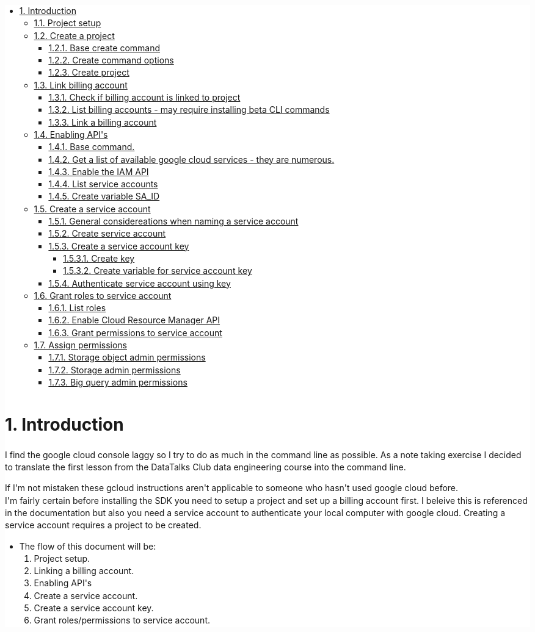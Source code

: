 - [1. Introduction](#1-introduction)
  - [1.1. Project setup](#11-project-setup)
  - [1.2. Create a project](#12-create-a-project)
    - [1.2.1. Base create command](#121-base-create-command)
    - [1.2.2. Create command options](#122-create-command-options)
    - [1.2.3. Create project](#123-create-project)
  - [1.3. Link billing account](#13-link-billing-account)
    - [1.3.1. Check if billing account is linked to project](#131-check-if-billing-account-is-linked-to-project)
    - [1.3.2. List billing accounts - may require installing beta CLI commands](#132-list-billing-accounts---may-require-installing-beta-cli-commands)
    - [1.3.3. Link a billing account](#133-link-a-billing-account)
  - [1.4. Enabling API's](#14-enabling-apis)
    - [1.4.1. Base command.](#141-base-command)
    - [1.4.2. Get a list of available google cloud services - they are numerous.](#142-get-a-list-of-available-google-cloud-services---they-are-numerous)
    - [1.4.3. Enable the IAM API](#143-enable-the-iam-api)
    - [1.4.4. List service accounts](#144-list-service-accounts)
    - [1.4.5. Create variable SA_ID](#145-create-variable-sa_id)
  - [1.5. Create a service account](#15-create-a-service-account)
    - [1.5.1. General considereations when naming a service account](#151-general-considereations-when-naming-a-service-account)
    - [1.5.2. Create service account](#152-create-service-account)
    - [1.5.3. Create a service account key](#153-create-a-service-account-key)
      - [1.5.3.1. Create key](#1531-create-key)
      - [1.5.3.2. Create variable for service account key](#1532-create-variable-for-service-account-key)
    - [1.5.4. Authenticate service account using key](#154-authenticate-service-account-using-key)
  - [1.6. Grant roles to service account](#16-grant-roles-to-service-account)
    - [1.6.1. List roles](#161-list-roles)
    - [1.6.2. Enable Cloud Resource Manager API](#162-enable-cloud-resource-manager-api)
    - [1.6.3. Grant permissions to service account](#163-grant-permissions-to-service-account)
  - [1.7. Assign permissions](#17-assign-permissions)
    - [1.7.1. Storage object admin permissions](#171-storage-object-admin-permissions)
    - [1.7.2. Storage admin permissions](#172-storage-admin-permissions)
    - [1.7.3. Big query admin permissions](#173-big-query-admin-permissions)
# 1. Introduction

I find the google cloud console laggy so I try to do as much in the command line as possible.
As a note taking exercise I decided to translate the first lesson from the DataTalks Club data
engineering course into the command line.

If I'm not mistaken these gcloud instructions aren't applicable to someone who hasn't used google cloud before.  
I'm fairly certain before installing the SDK you need to setup a project and set up a billing account first.
I beleive this is referenced in the documentation but also you need a service account to authenticate your local computer
with google cloud.  Creating a service account requires a project to be created.

- The flow of this document will be:
    1. Project setup.
    2. Linking a billing account.
    3. Enabling API's
    4. Create a service account.
    5. Create a service account key.
    6. Grant roles/permissions to service account.
